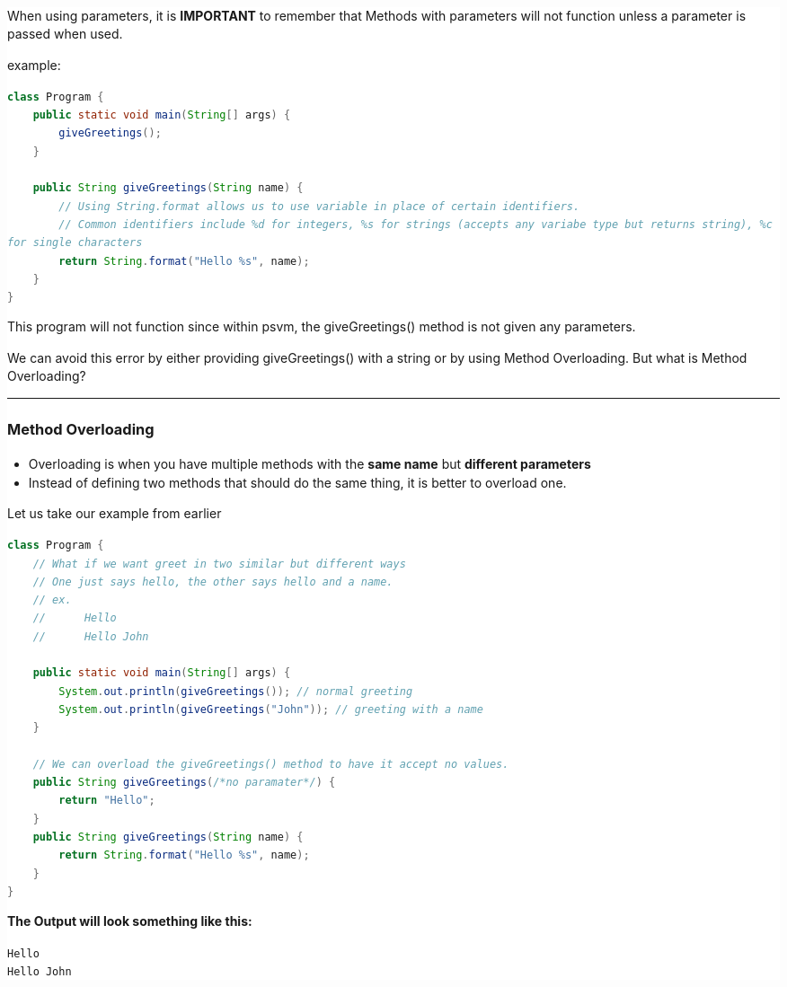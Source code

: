 When using parameters, it is **IMPORTANT** to remember that Methods with parameters will not function unless a parameter is passed when used.  

example:
```java
class Program {
	public static void main(String[] args) {
		giveGreetings();
	}

	public String giveGreetings(String name) {
		// Using String.format allows us to use variable in place of certain identifiers.
		// Common identifiers include %d for integers, %s for strings (accepts any variabe type but returns string), %c for single characters
		return String.format("Hello %s", name);
	}
}
```
This program will not function since within psvm, the giveGreetings() method is not given any parameters.

We can avoid this error by either providing giveGreetings() with a string or by using Method Overloading. But what is Method Overloading?

---
### Method Overloading
* Overloading is when you have multiple methods with the **same name** but **different parameters**
* Instead of defining two methods that should do the same thing, it is better to overload one.

Let us take our example from earlier
```java
class Program {
	// What if we want greet in two similar but different ways
	// One just says hello, the other says hello and a name.
	// ex. 
	//		Hello
	//		Hello John

	public static void main(String[] args) {
		System.out.println(giveGreetings()); // normal greeting
		System.out.println(giveGreetings("John")); // greeting with a name
	}

	// We can overload the giveGreetings() method to have it accept no values.
	public String giveGreetings(/*no paramater*/) {
		return "Hello";
	}
	public String giveGreetings(String name) {
		return String.format("Hello %s", name);
	}
}
```
**The Output will look something like this:**
```
Hello
Hello John
```
